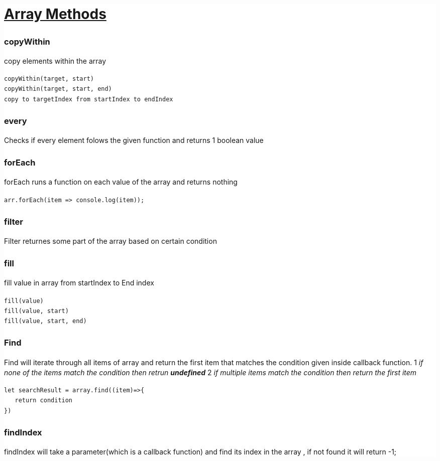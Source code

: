 # [Array Methods](https://developer.mozilla.org/en-US/docs/Web/JavaScript/Reference/Global_Objects/Array)


### copyWithin
copy elements within the array
```
copyWithin(target, start)
copyWithin(target, start, end)
copy to targetIndex from startIndex to endIndex
```

### every
Checks if every element folows the given function and returns 1 boolean value
```
```

### forEach
forEach runs a function on each value of the array and returns nothing
```
arr.forEach(item => console.log(item));
```


### filter
Filter returnes some part of the array based on certain condition

### fill
fill value in array from startIndex to End index
```
fill(value)
fill(value, start)
fill(value, start, end)

```

### Find
Find will iterate through all items of array and return the first  item that matches the condition given inside callback function.
1 *if none of the items match the condition then retrun **undefined***
2 *if multiple items match the condition then return the first item*
```
let searchResult = array.find((item)=>{
   return condition
})
```

### findIndex
findIndex will take a parameter(which is a callback function) and find its index in the array , if not found it will return -1;
